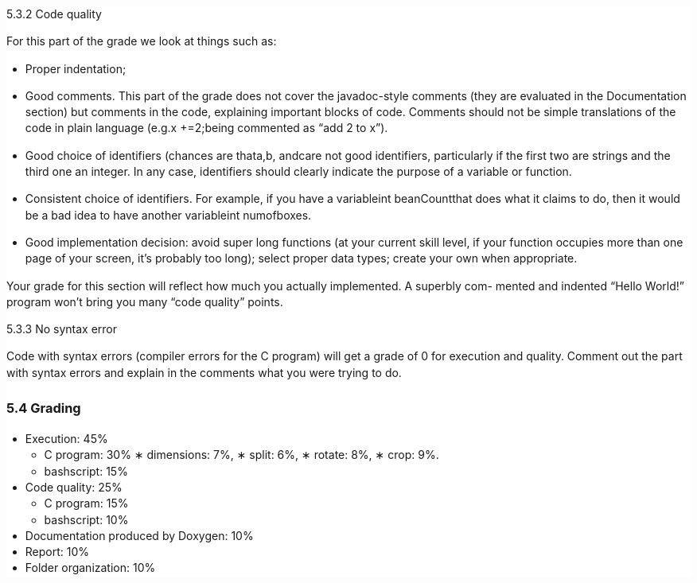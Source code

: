 5.3.2 Code quality

For this part of the grade we look at things such as:

- Proper indentation;
- Good comments. This part of the grade does not cover the javadoc-style comments (they
    are evaluated in the Documentation section) but comments in the code, explaining important
    blocks of code. Comments should not be simple translations of the code in plain language
    (e.g.x +=2;being commented as “add 2 to x”).
- Good choice of identifiers (chances are thata,b, andcare not good identifiers, particularly
    if the first two are strings and the third one an integer. In any case, identifiers should clearly
    indicate the purpose of a variable or function.


- Consistent choice of identifiers. For example, if you have a variableint beanCountthat
    does what it claims to do, then it would be a bad idea to have another variableint numofboxes.
- Good implementation decision: avoid super long functions (at your current skill level, if
    your function occupies more than one page of your screen, it’s probably too long); select
    proper data types; create your own when appropriate.

Your grade for this section will reflect how much you actually implemented. A superbly com-
mented and indented “Hello World!” program won’t bring you many “code quality” points.

5.3.3 No syntax error

Code with syntax errors (compiler errors for the C program) will get a grade of 0 for execution
and quality. Comment out the part with syntax errors and explain in the comments what you were
trying to do.

### 5.4 Grading

- Execution: 45%
    - C program: 30%
       ∗ dimensions: 7%,
       ∗ split: 6%,
       ∗ rotate: 8%,
       ∗ crop: 9%.
    - bashscript: 15%
- Code quality: 25%
    - C program: 15%
    - bashscript: 10%
- Documentation produced by Doxygen: 10%
- Report: 10%
- Folder organization: 10%


